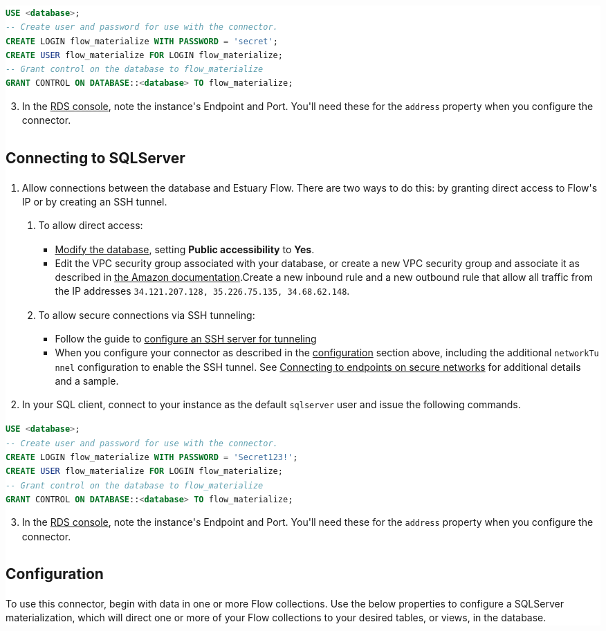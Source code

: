 ```sql
USE <database>;
-- Create user and password for use with the connector.
CREATE LOGIN flow_materialize WITH PASSWORD = 'secret';
CREATE USER flow_materialize FOR LOGIN flow_materialize;
-- Grant control on the database to flow_materialize
GRANT CONTROL ON DATABASE::<database> TO flow_materialize;
```

3. In the [RDS console](https://console.aws.amazon.com/rds/), note the instance's Endpoint and Port. You'll need these for the `address` property when you configure the connector.

## Connecting to SQLServer

1. Allow connections between the database and Estuary Flow. There are two ways to do this: by granting direct access to Flow's IP or by creating an SSH tunnel.

   1. To allow direct access:

      - [Modify the database](https://docs.aws.amazon.com/AmazonRDS/latest/UserGuide/Overview.DBInstance.Modifying.html), setting **Public accessibility** to **Yes**.
      - Edit the VPC security group associated with your database, or create a new VPC security group and associate it as described in [the Amazon documentation](https://docs.aws.amazon.com/AmazonRDS/latest/UserGuide/Overview.RDSSecurityGroups.html#Overview.RDSSecurityGroups.Create).Create a new inbound rule and a new outbound rule that allow all traffic from the IP addresses `34.121.207.128, 35.226.75.135, 34.68.62.148`.

   2. To allow secure connections via SSH tunneling:
      - Follow the guide to [configure an SSH server for tunneling](../../../../../guides/connect-network/)
      - When you configure your connector as described in the [configuration](#configuration) section above, including the additional `networkTunnel` configuration to enable the SSH tunnel. See [Connecting to endpoints on secure networks](../../../../concepts/connectors.md#connecting-to-endpoints-on-secure-networks) for additional details and a sample.

2. In your SQL client, connect to your instance as the default `sqlserver` user and issue the following commands.

```sql
USE <database>;
-- Create user and password for use with the connector.
CREATE LOGIN flow_materialize WITH PASSWORD = 'Secret123!';
CREATE USER flow_materialize FOR LOGIN flow_materialize;
-- Grant control on the database to flow_materialize
GRANT CONTROL ON DATABASE::<database> TO flow_materialize;
```

3. In the [RDS console](https://console.aws.amazon.com/rds/), note the instance's Endpoint and Port. You'll need these for the `address` property when you configure the connector.

## Configuration

To use this connector, begin with data in one or more Flow collections.
Use the below properties to configure a SQLServer materialization, which will direct one or more of your Flow collections to your desired tables, or views, in the database.
